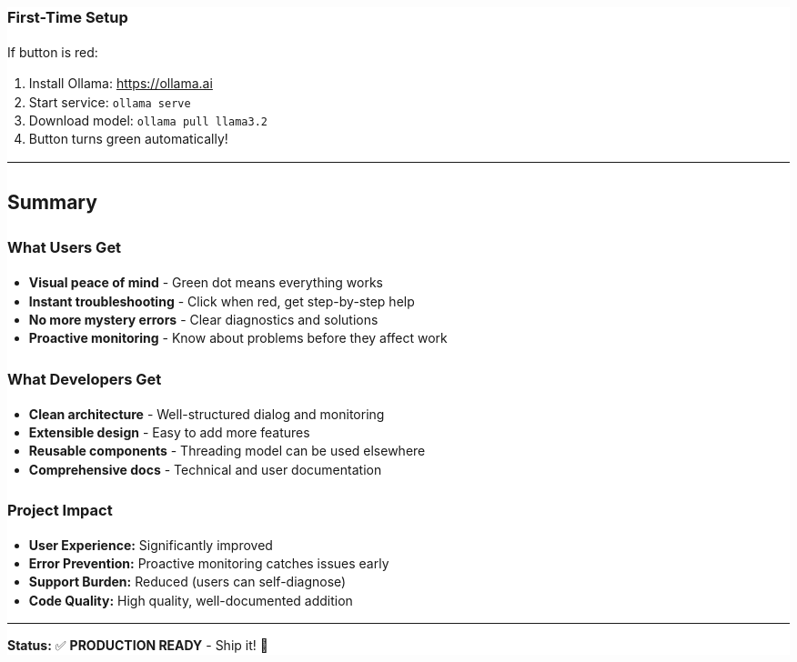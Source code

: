 ### First-Time Setup
If button is red:
1. Install Ollama: https://ollama.ai
2. Start service: `ollama serve`
3. Download model: `ollama pull llama3.2`
4. Button turns green automatically!

---

## Summary

### What Users Get
- **Visual peace of mind** - Green dot means everything works
- **Instant troubleshooting** - Click when red, get step-by-step help
- **No more mystery errors** - Clear diagnostics and solutions
- **Proactive monitoring** - Know about problems before they affect work

### What Developers Get
- **Clean architecture** - Well-structured dialog and monitoring
- **Extensible design** - Easy to add more features
- **Reusable components** - Threading model can be used elsewhere
- **Comprehensive docs** - Technical and user documentation

### Project Impact
- **User Experience:** Significantly improved
- **Error Prevention:** Proactive monitoring catches issues early
- **Support Burden:** Reduced (users can self-diagnose)
- **Code Quality:** High quality, well-documented addition

---

**Status:** ✅ **PRODUCTION READY** - Ship it! 🚀
